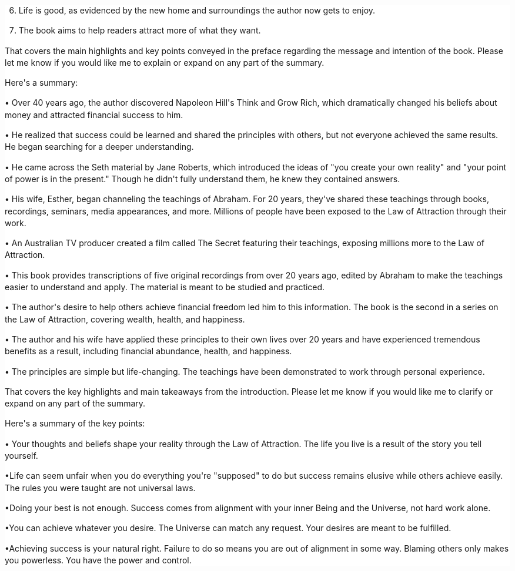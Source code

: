 6. Life is good, as evidenced by the new home and surroundings the author now gets to enjoy.

7. The book aims to help readers attract more of what they want.

That covers the main highlights and key points conveyed in the preface regarding the message and intention of the book. Please let me know if you would like me to explain or expand on any part of the summary.

 Here's a summary:

• Over 40 years ago, the author discovered Napoleon Hill's Think and Grow Rich, which dramatically changed his beliefs about money and attracted financial success to him.

• He realized that success could be learned and shared the principles with others, but not everyone achieved the same results. He began searching for a deeper understanding. 

• He came across the Seth material by Jane Roberts, which introduced the ideas of "you create your own reality" and "your point of power is in the present." Though he didn't fully understand them, he knew they contained answers.

• His wife, Esther, began channeling the teachings of Abraham. For 20 years, they've shared these teachings through books, recordings, seminars, media appearances, and more. Millions of people have been exposed to the Law of Attraction through their work.

• An Australian TV producer created a film called The Secret featuring their teachings, exposing millions more to the Law of Attraction.

• This book provides transcriptions of five original recordings from over 20 years ago, edited by Abraham to make the teachings easier to understand and apply. The material is meant to be studied and practiced.

• The author's desire to help others achieve financial freedom led him to this information. The book is the second in a series on the Law of Attraction, covering wealth, health, and happiness.

• The author and his wife have applied these principles to their own lives over 20 years and have experienced tremendous benefits as a result, including financial abundance, health, and happiness. 

• The principles are simple but life-changing. The teachings have been demonstrated to work through personal experience.

That covers the key highlights and main takeaways from the introduction. Please let me know if you would like me to clarify or expand on any part of the summary.

 Here's a summary of the key points:

• Your thoughts and beliefs shape your reality through the Law of Attraction. The life you live is a result of the story you tell yourself. 

•Life can seem unfair when you do everything you're "supposed" to do but success remains elusive while others achieve easily. The rules you were taught are not universal laws.

•Doing your best is not enough. Success comes from alignment with your inner Being and the Universe, not hard work alone. 

•You can achieve whatever you desire. The Universe can match any request. Your desires are meant to be fulfilled.

•Achieving success is your natural right. Failure to do so means you are out of alignment in some way. Blaming others only makes you powerless. You have the power and control.
